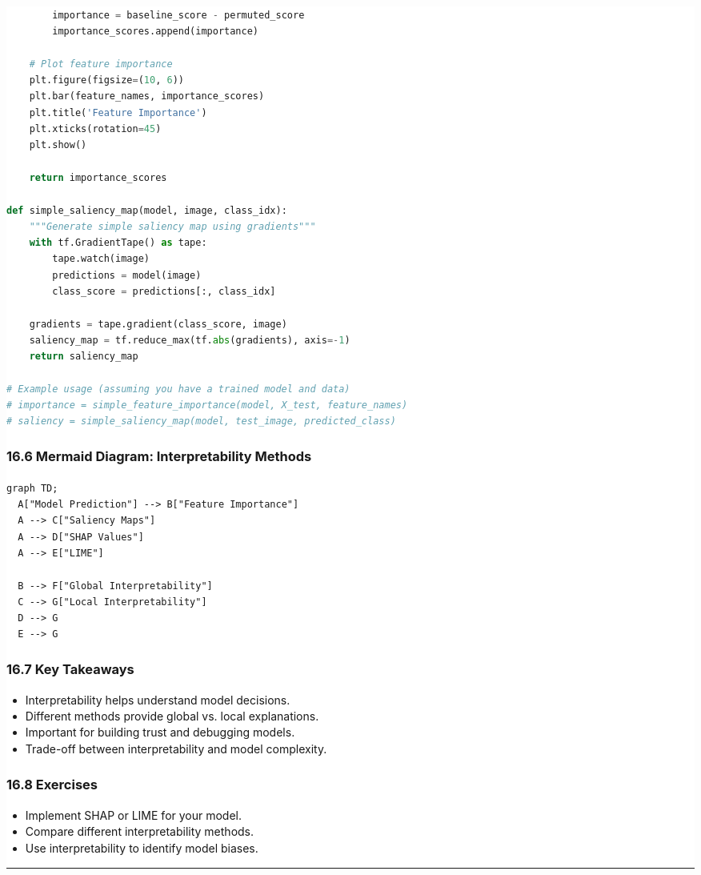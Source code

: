 ```python
        importance = baseline_score - permuted_score
        importance_scores.append(importance)
    
    # Plot feature importance
    plt.figure(figsize=(10, 6))
    plt.bar(feature_names, importance_scores)
    plt.title('Feature Importance')
    plt.xticks(rotation=45)
    plt.show()
    
    return importance_scores

def simple_saliency_map(model, image, class_idx):
    """Generate simple saliency map using gradients"""
    with tf.GradientTape() as tape:
        tape.watch(image)
        predictions = model(image)
        class_score = predictions[:, class_idx]
    
    gradients = tape.gradient(class_score, image)
    saliency_map = tf.reduce_max(tf.abs(gradients), axis=-1)
    return saliency_map

# Example usage (assuming you have a trained model and data)
# importance = simple_feature_importance(model, X_test, feature_names)
# saliency = simple_saliency_map(model, test_image, predicted_class)
```

### 16.6 Mermaid Diagram: Interpretability Methods
```mermaid
graph TD;
  A["Model Prediction"] --> B["Feature Importance"]
  A --> C["Saliency Maps"]
  A --> D["SHAP Values"]
  A --> E["LIME"]
  
  B --> F["Global Interpretability"]
  C --> G["Local Interpretability"]
  D --> G
  E --> G
```

### 16.7 Key Takeaways
- Interpretability helps understand model decisions.
- Different methods provide global vs. local explanations.
- Important for building trust and debugging models.
- Trade-off between interpretability and model complexity.

### 16.8 Exercises
- Implement SHAP or LIME for your model.
- Compare different interpretability methods.
- Use interpretability to identify model biases.

---